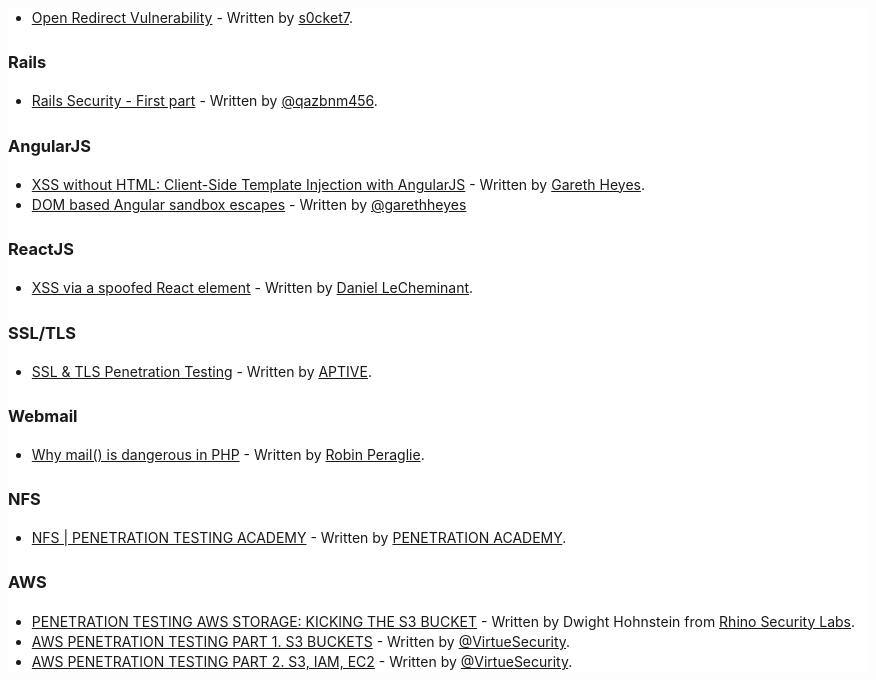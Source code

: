 - [Open Redirect Vulnerability](https://s0cket7.com/open-redirect-vulnerability/) - Written by [s0cket7](https://s0cket7.com/).

<a name="rails"></a>
### Rails

- [Rails Security - First part](https://hackmd.io/s/SkuTVw5O-) - Written by [@qazbnm456](https://github.com/qazbnm456).

<a name="angularjs"></a>
### AngularJS

- [XSS without HTML: Client-Side Template Injection with AngularJS](http://blog.portswigger.net/2016/01/xss-without-html-client-side-template.html) - Written by [Gareth Heyes](https://www.blogger.com/profile/10856178524811553475).
- [DOM based Angular sandbox escapes](http://blog.portswigger.net/2017/05/dom-based-angularjs-sandbox-escapes.html) - Written by [@garethheyes](https://twitter.com/garethheyes)

<a name="reactjs"></a>
### ReactJS

- [XSS via a spoofed React element](http://danlec.com/blog/xss-via-a-spoofed-react-element) - Written by [Daniel LeCheminant](http://danlec.com/).

<a name="ssl-tls"></a>
### SSL/TLS

- [SSL & TLS Penetration Testing](https://www.aptive.co.uk/blog/tls-ssl-security-testing/) - Written by [APTIVE](https://www.aptive.co.uk/).

<a name="webmail"></a>
### Webmail

- [Why mail() is dangerous in PHP](https://blog.ripstech.com/2017/why-mail-is-dangerous-in-php/) - Written by [Robin Peraglie](https://www.ripstech.com/).

<a name="nfs"></a>
### NFS

- [NFS | PENETRATION TESTING ACADEMY](https://pentestacademy.wordpress.com/2017/09/20/nfs/?t=1&cn=ZmxleGlibGVfcmVjc18y&refsrc=email&iid=b34422ce15164e99a193fea0ccc7a02f&uid=1959680352&nid=244+289476616) - Written by [PENETRATION ACADEMY](https://pentestacademy.wordpress.com/).

<a name="aws"></a>
### AWS

- [PENETRATION TESTING AWS STORAGE: KICKING THE S3 BUCKET](https://rhinosecuritylabs.com/penetration-testing/penetration-testing-aws-storage/) - Written by Dwight Hohnstein from [Rhino Security Labs](https://rhinosecuritylabs.com/).
- [AWS PENETRATION TESTING PART 1. S3 BUCKETS](https://www.virtuesecurity.com/blog/aws-penetration-testing-s3-buckets/) - Written by [@VirtueSecurity](https://twitter.com/VirtueSecurity).
- [AWS PENETRATION TESTING PART 2. S3, IAM, EC2](https://www.virtuesecurity.com/blog/aws-penetration-testing-part-2-s3-iam-ec2/) - Written by [@VirtueSecurity](https://twitter.com/VirtueSecurity).
